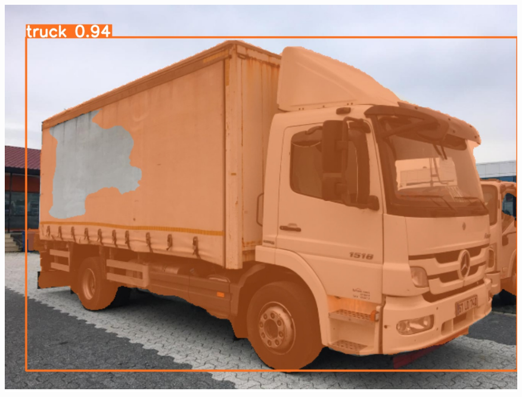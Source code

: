 ![output_11_3](https://github.com/kemalkilicaslan/Vehicle-Recognition-with-Segmentation-Training-on-a-Custom-Dataset/blob/main/output/output_11_3.jpg)

